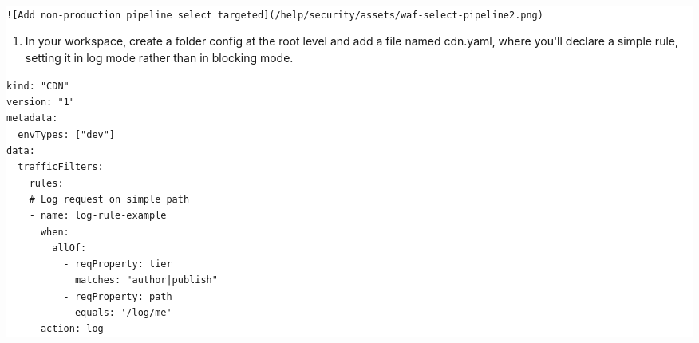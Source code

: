     ![Add non-production pipeline select targeted](/help/security/assets/waf-select-pipeline2.png)


1. In your workspace, create a folder config at the root level and add a file named cdn.yaml, where you'll declare a simple rule, setting it in log mode rather than in blocking mode.

```
kind: "CDN"
version: "1"
metadata:
  envTypes: ["dev"]
data:
  trafficFilters:
    rules:
    # Log request on simple path
    - name: log-rule-example
      when:
        allOf:
          - reqProperty: tier
            matches: "author|publish"
          - reqProperty: path
            equals: '/log/me'
      action: log
```
